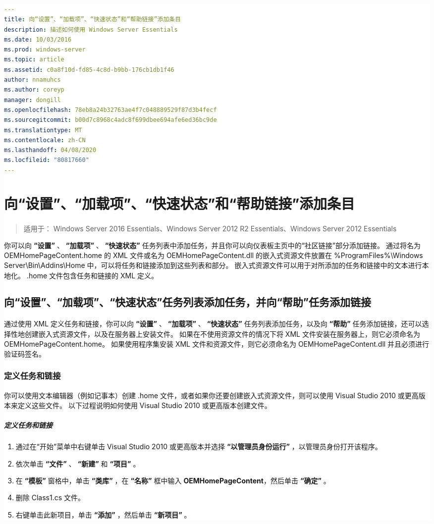 ```yaml
---
title: 向“设置”、“加载项”、“快速状态”和“帮助链接”添加条目
description: 描述如何使用 Windows Server Essentials
ms.date: 10/03/2016
ms.prod: windows-server
ms.topic: article
ms.assetid: c0a8f10d-fd85-4c8d-b9bb-176cb1db1f46
author: nnamuhcs
ms.author: coreyp
manager: dongill
ms.openlocfilehash: 78eb8a24b32763ae4f7c048889529f87d3b4fecf
ms.sourcegitcommit: b00d7c8968c4adc8f699dbee694afe6ed36bc9de
ms.translationtype: MT
ms.contentlocale: zh-CN
ms.lasthandoff: 04/08/2020
ms.locfileid: "80817660"
---
```

# <a name="add-entries-to-setup-add-ins-quick-status-and-help-links"></a>向“设置”、“加载项”、“快速状态”和“帮助链接”添加条目

>适用于： Windows Server 2016 Essentials、Windows Server 2012 R2 Essentials、Windows Server 2012 Essentials

你可以向 **“设置”** 、 **“加载项”** 、 **“快速状态”** 任务列表中添加任务，并且你可以向仪表板主页中的“社区链接”部分添加链接。 通过将名为 OEMHomePageContent.home 的 XML 文件或名为 OEMHomePageContent.dll 的嵌入式资源文件放置在 %ProgramFiles%\Windows Server\Bin\Addins\Home 中，可以将任务和链接添加到这些列表和部分。 嵌入式资源文件可以用于对所添加的任务和链接中的文本进行本地化。 .home 文件包含任务和链接的 XML 定义。  
  
## <a name="adding-tasks-to-the-setup-add-ins-quick-status-task-lists-and-adding-links-to-help-task"></a>向“设置”、“加载项”、“快速状态”任务列表添加任务，并向“帮助”任务添加链接  
 通过使用 XML 定义任务和链接，你可以向 **“设置”** 、 **“加载项”** 、 **“快速状态”** 任务列表添加任务，以及向 **“帮助”** 任务添加链接，还可以选择性地创建嵌入式资源文件，以及在服务器上安装文件。 如果在不使用资源文件的情况下将 XML 文件安装在服务器上，则它必须命名为 OEMHomePageContent.home。 如果使用程序集安装 XML 文件和资源文件，则它必须命名为 OEMHomePageContent.dll 并且必须进行验证码签名。  
  
### <a name="define-the-tasks-and-links"></a>定义任务和链接  
 你可以使用文本编辑器（例如记事本）创建 .home 文件，或者如果你还要创建嵌入式资源文件，则可以使用 Visual Studio 2010 或更高版本来定义这些文件。 以下过程说明如何使用 Visual Studio 2010 或更高版本创建文件。  
  
##### <a name="to-define-the-tasks-and-links"></a>定义任务和链接  
  
1. 通过在“开始”菜单中右键单击 Visual Studio 2010 或更高版本并选择 **“以管理员身份运行”** ，以管理员身份打开该程序。  
  
2. 依次单击 **“文件”** 、 **“新建”** 和 **“项目”** 。  
  
3. 在 **“模板”** 窗格中，单击 **“类库”** ，在 **“名称”** 框中输入 **OEMHomePageContent**，然后单击 **“确定”** 。  
  
4. 删除 Class1.cs 文件。  
  
5. 右键单击此新项目，单击 **“添加”** ，然后单击 **“新项目”** 。  
  